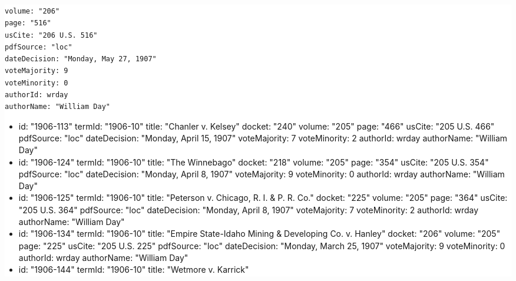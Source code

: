     volume: "206"
    page: "516"
    usCite: "206 U.S. 516"
    pdfSource: "loc"
    dateDecision: "Monday, May 27, 1907"
    voteMajority: 9
    voteMinority: 0
    authorId: wrday
    authorName: "William Day"
  - id: "1906-113"
    termId: "1906-10"
    title: "Chanler v. Kelsey"
    docket: "240"
    volume: "205"
    page: "466"
    usCite: "205 U.S. 466"
    pdfSource: "loc"
    dateDecision: "Monday, April 15, 1907"
    voteMajority: 7
    voteMinority: 2
    authorId: wrday
    authorName: "William Day"
  - id: "1906-124"
    termId: "1906-10"
    title: "The Winnebago"
    docket: "218"
    volume: "205"
    page: "354"
    usCite: "205 U.S. 354"
    pdfSource: "loc"
    dateDecision: "Monday, April 8, 1907"
    voteMajority: 9
    voteMinority: 0
    authorId: wrday
    authorName: "William Day"
  - id: "1906-125"
    termId: "1906-10"
    title: "Peterson v. Chicago, R. I. &amp; P. R. Co."
    docket: "225"
    volume: "205"
    page: "364"
    usCite: "205 U.S. 364"
    pdfSource: "loc"
    dateDecision: "Monday, April 8, 1907"
    voteMajority: 7
    voteMinority: 2
    authorId: wrday
    authorName: "William Day"
  - id: "1906-134"
    termId: "1906-10"
    title: "Empire State-Idaho Mining &amp; Developing Co. v. Hanley"
    docket: "206"
    volume: "205"
    page: "225"
    usCite: "205 U.S. 225"
    pdfSource: "loc"
    dateDecision: "Monday, March 25, 1907"
    voteMajority: 9
    voteMinority: 0
    authorId: wrday
    authorName: "William Day"
  - id: "1906-144"
    termId: "1906-10"
    title: "Wetmore v. Karrick"
